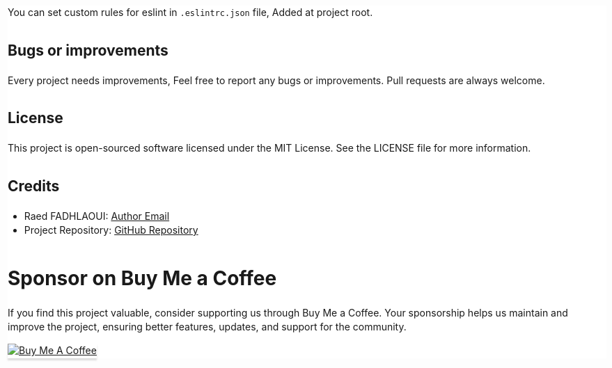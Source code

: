 You can set custom rules for eslint in `.eslintrc.json` file, Added at project root.

## Bugs or improvements

Every project needs improvements, Feel free to report any bugs or improvements. Pull requests are always welcome.

## License

This project is open-sourced software licensed under the MIT License. See the LICENSE file for more information.

## Credits

- Raed FADHLAOUI: [Author Email](mailto:raed.fadhlaoui@hotmail.com)
- Project Repository: [GitHub Repository](https://github.com/fadhlaouir/express-node-starter)

# Sponsor on Buy Me a Coffee

If you find this project valuable, consider supporting us through Buy Me a Coffee. Your sponsorship helps us maintain and improve the project, ensuring better features, updates, and support for the community.

<a href="https://www.buymeacoffee.com/fadhlaouir" target="_blank"><img src="https://www.buymeacoffee.com/assets/img/custom_images/orange_img.png" alt="Buy Me A Coffee" style="height: 41px !important;width: 174px !important;box-shadow: 0px 3px 2px 0px rgba(190, 190, 190, 0.5) !important;-webkit-box-shadow: 0px 3px 2px 0px rgba(190, 190, 190, 0.5) !important;" ></a>

